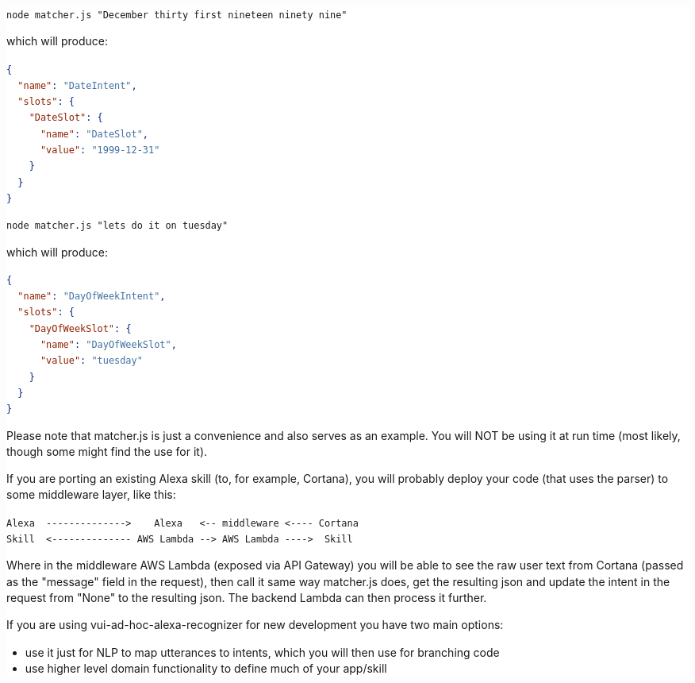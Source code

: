 ```shell
node matcher.js "December thirty first nineteen ninety nine"
```

which will produce:

```json
{
  "name": "DateIntent",
  "slots": {
    "DateSlot": {
      "name": "DateSlot",
      "value": "1999-12-31"
    }
  }
}
```

```shell
node matcher.js "lets do it on tuesday"
```

which will produce:

```json
{
  "name": "DayOfWeekIntent",
  "slots": {
    "DayOfWeekSlot": {
      "name": "DayOfWeekSlot",
      "value": "tuesday"
    }
  }
}
```

Please note that matcher.js is just a convenience and also serves as an example.
You will NOT be using it at run time (most likely, though some might find the use
for it).

If you are porting an existing Alexa skill (to, for example, Cortana),
you will probably deploy your code (that uses the parser) to some middleware layer, like this:

```
Alexa  -------------->    Alexa   <-- middleware <---- Cortana
Skill  <-------------- AWS Lambda --> AWS Lambda ---->  Skill
```

Where in the middleware AWS Lambda (exposed via API Gateway) you will be able to
see the raw user text from Cortana (passed as the "message" field in the request),
then call it same way matcher.js does, get the resulting json and update the
intent in the request from "None" to the resulting json.  The backend Lambda can
then process it further.

If you are using vui-ad-hoc-alexa-recognizer for new development you have two main options:
* use it just for NLP to map utterances to intents, which you will then use for branching code
* use higher level domain functionality to define much of your app/skill
